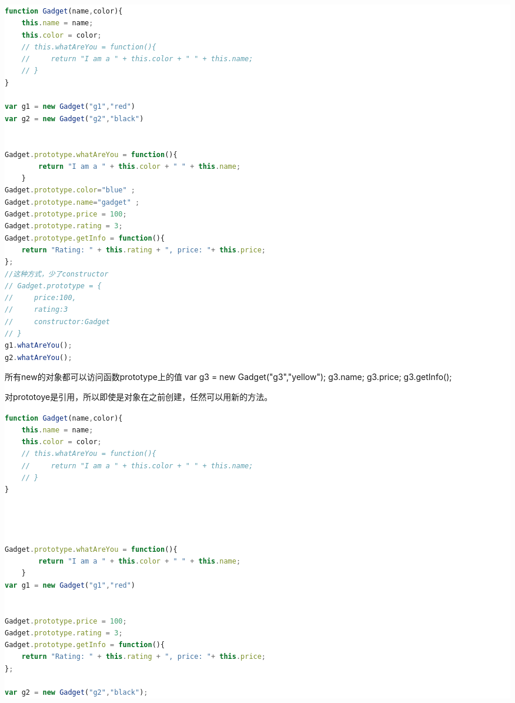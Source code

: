 ```js
function Gadget(name,color){
    this.name = name;
    this.color = color;
    // this.whatAreYou = function(){
    //     return "I am a " + this.color + " " + this.name;
    // }
}

var g1 = new Gadget("g1","red")
var g2 = new Gadget("g2","black")


Gadget.prototype.whatAreYou = function(){
        return "I am a " + this.color + " " + this.name;
    }
Gadget.prototype.color="blue" ;
Gadget.prototype.name="gadget" ;
Gadget.prototype.price = 100;
Gadget.prototype.rating = 3;
Gadget.prototype.getInfo = function(){
    return "Rating: " + this.rating + ", price: "+ this.price;
};
//这种方式，少了constructor
// Gadget.prototype = {
//     price:100,
//     rating:3
//     constructor:Gadget
// }
g1.whatAreYou();
g2.whatAreYou();
```
所有new的对象都可以访问函数prototype上的值
var g3 = new Gadget("g3","yellow");
g3.name;
g3.price;
g3.getInfo();

对prototoye是引用，所以即使是对象在之前创建，任然可以用新的方法。

```js
function Gadget(name,color){
    this.name = name;
    this.color = color;
    // this.whatAreYou = function(){
    //     return "I am a " + this.color + " " + this.name;
    // }
}




Gadget.prototype.whatAreYou = function(){
        return "I am a " + this.color + " " + this.name;
    }
var g1 = new Gadget("g1","red")


Gadget.prototype.price = 100;
Gadget.prototype.rating = 3;
Gadget.prototype.getInfo = function(){
    return "Rating: " + this.rating + ", price: "+ this.price;
};

var g2 = new Gadget("g2","black");
```